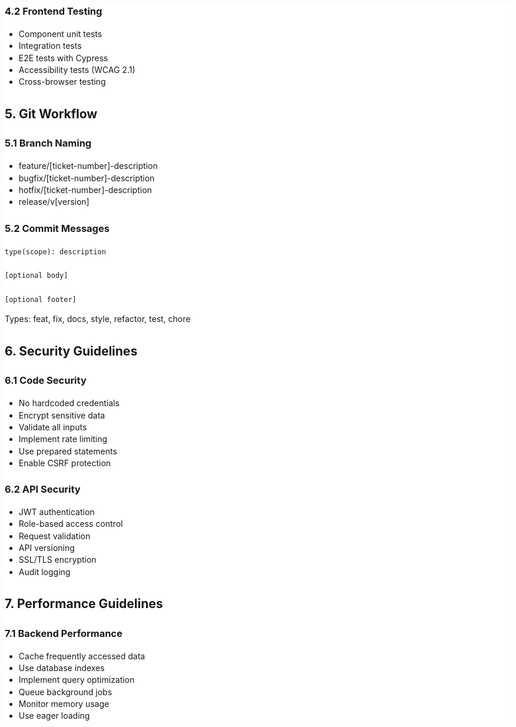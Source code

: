 ### 4.2 Frontend Testing
- Component unit tests
- Integration tests
- E2E tests with Cypress
- Accessibility tests (WCAG 2.1)
- Cross-browser testing

## 5. Git Workflow

### 5.1 Branch Naming
- feature/[ticket-number]-description
- bugfix/[ticket-number]-description
- hotfix/[ticket-number]-description
- release/v[version]

### 5.2 Commit Messages
```
type(scope): description

[optional body]

[optional footer]
```
Types: feat, fix, docs, style, refactor, test, chore

## 6. Security Guidelines

### 6.1 Code Security
- No hardcoded credentials
- Encrypt sensitive data
- Validate all inputs
- Implement rate limiting
- Use prepared statements
- Enable CSRF protection

### 6.2 API Security
- JWT authentication
- Role-based access control
- Request validation
- API versioning
- SSL/TLS encryption
- Audit logging

## 7. Performance Guidelines

### 7.1 Backend Performance
- Cache frequently accessed data
- Use database indexes
- Implement query optimization
- Queue background jobs
- Monitor memory usage
- Use eager loading
